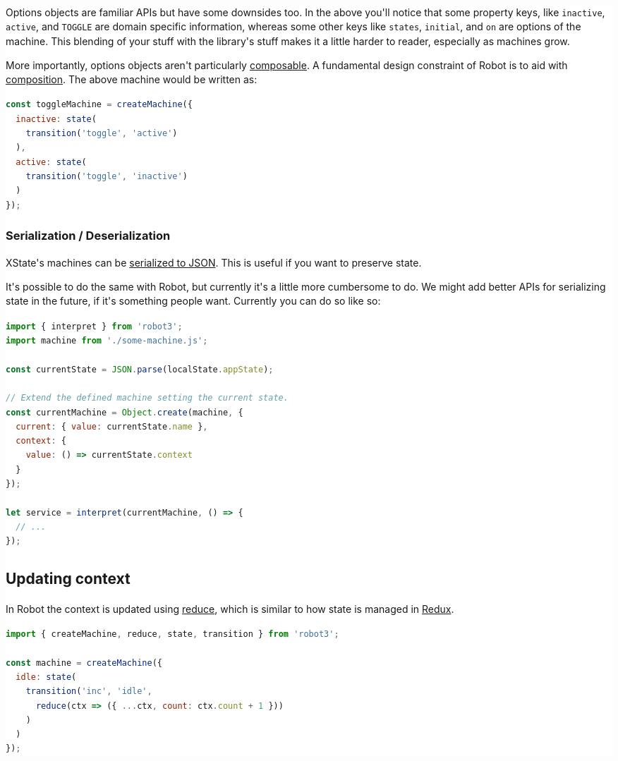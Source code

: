 Options objects are familiar APIs but have some downsides too. In the above you'll notice that some property keys, like `inactive`, `active`, and `TOGGLE` are domain specific information, whereas some other keys like `states`, `initial`, and `on` are options of the machine. This blending of your stuff with the library's stuff makes it a little harder to reader, especially as machines grow.

More importantly, options objects aren't particularly [composable](https://en.wikipedia.org/wiki/Function_composition). A fundamental design constraint of Robot is to aid with [composition](./composition.html). The above machine would be written as:

```js
const toggleMachine = createMachine({
  inactive: state(
    transition('toggle', 'active')
  ),
  active: state(
    transition('toggle', 'inactive')
  )
});
```

### Serialization / Deserialization

XState's machines can be [serialized to JSON](https://xstate.js.org/docs/guides/states.html#persisting-state). This is useful if you want to preserve state.

It's possible to do the same with Robot, but currently it's a little more cumbersome to do. We might add better APIs for serializing state in the future, if it's something people want. Currently you can do so like so:

```js
import { interpret } from 'robot3';
import machine from './some-machine.js';

const currentState = JSON.parse(localState.appState);

// Extend the defined machine setting the current state.
const currentMachine = Object.create(machine, {
  current: { value: currentState.name },
  context: {
    value: () => currentState.context
  }
});

let service = interpret(currentMachine, () => {
  // ...
});
```

## Updating context

In Robot the context is updated using [reduce](../api/reduce.html), which is similar to how state is managed in [Redux](https://redux.js.org/).

```js
import { createMachine, reduce, state, transition } from 'robot3';

const machine = createMachine({
  idle: state(
    transition('inc', 'idle',
      reduce(ctx => ({ ...ctx, count: ctx.count + 1 }))
    )
  )
});
```
